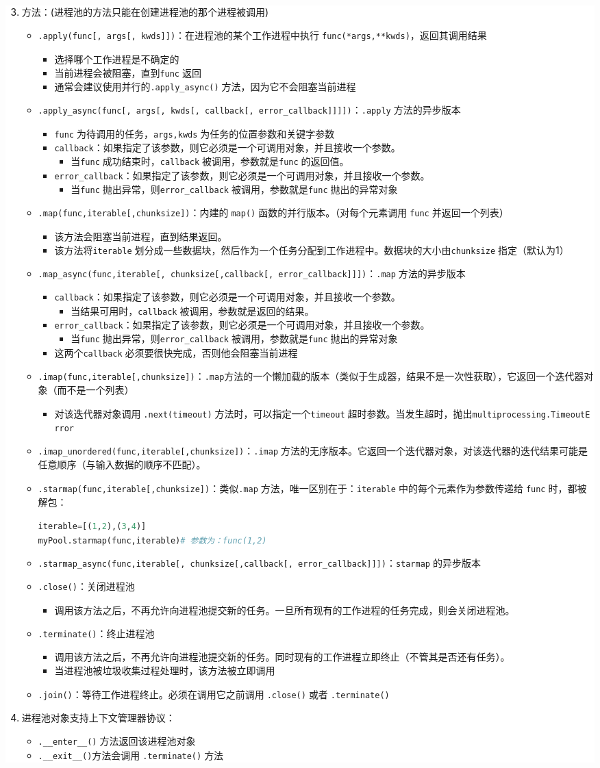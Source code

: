 3. 方法：(进程池的方法只能在创建进程池的那个进程被调用)

   - `.apply(func[, args[, kwds]])`：在进程池的某个工作进程中执行 `func(*args,**kwds)`，返回其调用结果

     - 选择哪个工作进程是不确定的
     - 当前进程会被阻塞，直到`func` 返回
     - 通常会建议使用并行的`.apply_async()` 方法，因为它不会阻塞当前进程

   - `.apply_async(func[, args[, kwds[, callback[, error_callback]]]])`：`.apply` 方法的异步版本

     - `func` 为待调用的任务，`args,kwds` 为任务的位置参数和关键字参数
     - `callback`：如果指定了该参数，则它必须是一个可调用对象，并且接收一个参数。
       - 当`func` 成功结束时，`callback` 被调用，参数就是`func` 的返回值。
     - `error_callback`：如果指定了该参数，则它必须是一个可调用对象，并且接收一个参数。
       - 当`func` 抛出异常，则`error_callback` 被调用，参数就是`func` 抛出的异常对象

   - `.map(func,iterable[,chunksize])`：内建的 `map()` 函数的并行版本。（对每个元素调用 `func` 并返回一个列表）

     - 该方法会阻塞当前进程，直到结果返回。
     - 该方法将`iterable` 划分成一些数据块，然后作为一个任务分配到工作进程中。数据块的大小由`chunksize` 指定（默认为1）

   - `.map_async(func,iterable[, chunksize[,callback[, error_callback]]])`：`.map` 方法的异步版本

     - `callback`：如果指定了该参数，则它必须是一个可调用对象，并且接收一个参数。
       - 当结果可用时，`callback` 被调用，参数就是返回的结果。
     - `error_callback`：如果指定了该参数，则它必须是一个可调用对象，并且接收一个参数。
       - 当`func` 抛出异常，则`error_callback` 被调用，参数就是`func` 抛出的异常对象
     - 这两个`callback` 必须要很快完成，否则他会阻塞当前进程

   - `.imap(func,iterable[,chunksize])`：`.map`方法的一个懒加载的版本（类似于生成器，结果不是一次性获取），它返回一个迭代器对象（而不是一个列表）

     - 对该迭代器对象调用 `.next(timeout)` 方法时，可以指定一个`timeout` 超时参数。当发生超时，抛出`multiprocessing.TimeoutError`

   - `.imap_unordered(func,iterable[,chunksize])`：`.imap` 方法的无序版本。它返回一个迭代器对象，对该迭代器的迭代结果可能是任意顺序（与输入数据的顺序不匹配）。

   - `.starmap(func,iterable[,chunksize])`：类似`.map` 方法，唯一区别在于：`iterable` 中的每个元素作为参数传递给 `func` 时，都被解包：

     ```Python
     iterable=[(1,2),(3,4)]
     myPool.starmap(func,iterable)# 参数为：func(1,2)
     ```

   - `.starmap_async(func,iterable[, chunksize[,callback[, error_callback]]])`：`starmap` 的异步版本

   - `.close()`：关闭进程池

     - 调用该方法之后，不再允许向进程池提交新的任务。一旦所有现有的工作进程的任务完成，则会关闭进程池。

   - `.terminate()`：终止进程池

     - 调用该方法之后，不再允许向进程池提交新的任务。同时现有的工作进程立即终止（不管其是否还有任务）。
     - 当进程池被垃圾收集过程处理时，该方法被立即调用

   - `.join()`：等待工作进程终止。必须在调用它之前调用 `.close()` 或者 `.terminate()`

4. 进程池对象支持上下文管理器协议：

   - `.__enter__()` 方法返回该进程池对象
   - `.__exit__()`方法会调用 `.terminate()` 方法
